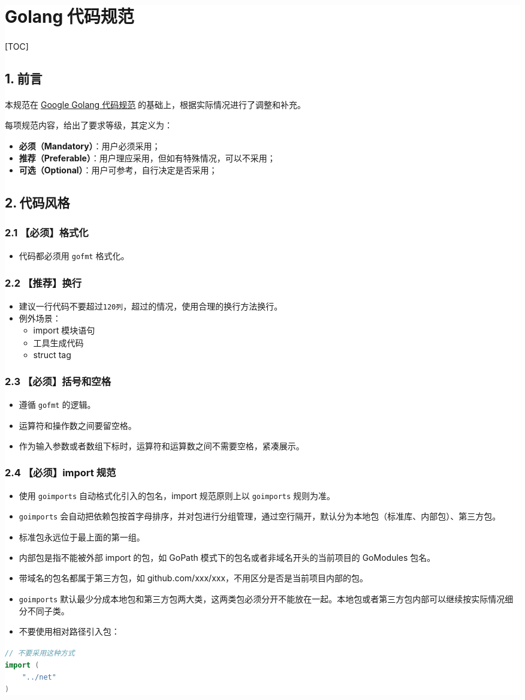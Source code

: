 # Golang 代码规范

[TOC]

## 1. 前言


本规范在 [Google Golang 代码规范](https://github.com/golang/go/wiki/CodeReviewComments) 的基础上，根据实际情况进行了调整和补充。

每项规范内容，给出了要求等级，其定义为：
- **必须（Mandatory）**：用户必须采用；
- **推荐（Preferable）**：用户理应采用，但如有特殊情况，可以不采用；
- **可选（Optional）**：用户可参考，自行决定是否采用；

## 2. 代码风格

### 2.1 【必须】格式化

- 代码都必须用 `gofmt` 格式化。

### 2.2 【推荐】换行

- 建议一行代码不要超过`120列`，超过的情况，使用合理的换行方法换行。
- 例外场景：
  - import 模块语句
  - 工具生成代码
  - struct tag

### 2.3 【必须】括号和空格

- 遵循 `gofmt` 的逻辑。

- 运算符和操作数之间要留空格。

- 作为输入参数或者数组下标时，运算符和运算数之间不需要空格，紧凑展示。

### 2.4 【必须】import 规范

- 使用 `goimports` 自动格式化引入的包名，import 规范原则上以 `goimports` 规则为准。

- `goimports` 会自动把依赖包按首字母排序，并对包进行分组管理，通过空行隔开，默认分为本地包（标准库、内部包）、第三方包。

- 标准包永远位于最上面的第一组。

- 内部包是指不能被外部 import 的包，如 GoPath 模式下的包名或者非域名开头的当前项目的 GoModules 包名。

- 带域名的包名都属于第三方包，如 github.com/xxx/xxx，不用区分是否是当前项目内部的包。

- `goimports` 默认最少分成本地包和第三方包两大类，这两类包必须分开不能放在一起。本地包或者第三方包内部可以继续按实际情况细分不同子类。

- 不要使用相对路径引入包：
```go
// 不要采用这种方式
import (
    "../net"
)
```
